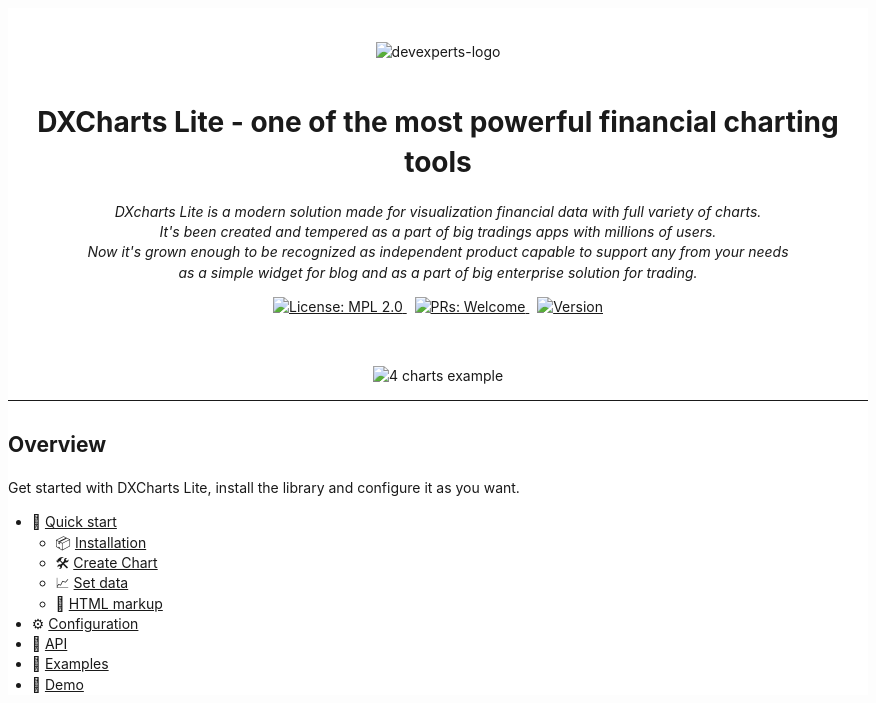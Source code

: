  <br>
<p align="center">
  <img src="docs/images/logo.png" alt="devexperts-logo" width="294px" height="100px"/>
</p>

<h1 align="center">DXCharts Lite - one of the most powerful financial charting tools</h1>

<p align="center">
  <i>
    DXcharts Lite is a modern solution made for visualization financial data with full variety of charts.<br>
    It's been created and tempered as a part of big tradings apps with millions of users.<br>
    Now it's grown enough to be recognized as independent product capable to support any from your needs<br>
    as a simple widget for blog and as a part of big enterprise solution for trading.
  </i>
  <br>
</p>

<p align="center">
  <a href="https://opensource.org/licenses/MPL-2.0">
    <img src="https://img.shields.io/badge/License-MPL_2.0-brightgreen.svg" alt="License: MPL 2.0" />
  </a>&nbsp;
  <a href="https://devexperts.com/kb/dxcharts/docs/how-to-contribute">
    <img src="https://img.shields.io/static/v1?label=PRs&message=Welcome&color=blue" alt="PRs: Welcome" />
  </a>&nbsp;
  <a href="https://devexperts.com/dxcharts-demo/?lang=en">
    <img src="https://img.shields.io/static/v1?label=Latest%20version&message=2.1.0&color=blue" alt="Version" />
  </a>
</p>

<br>

<p align="center">
  <img src="docs/images/fourbasiccharts.png" width="1000px" alt="4 charts example"/>
</p>

<hr>

## Overview

Get started with DXCharts Lite, install the library and configure it as you want.

-   🚀 [Quick start](#quick-start)
    -   📦 [Installation](#installation)
    -   🛠️ [Create Chart](#create-chart)
    -   📈 [Set data](#set-data)
    -   📄 [HTML markup](#html-markup)
-   ⚙️ [Configuration](#configuration)
-   🔌 [API](#api)
-   📒 [Examples](#examples)
-   🧮 [Demo](#demo)
